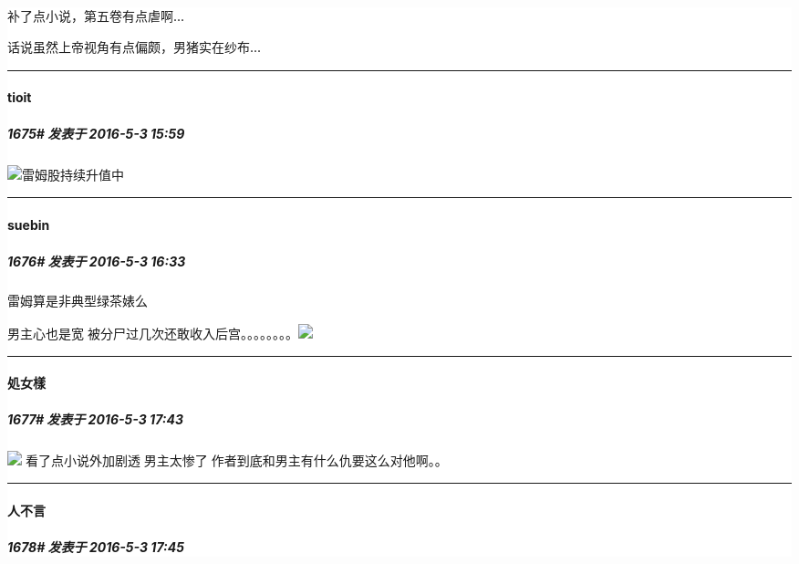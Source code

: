 


补了点小说，第五卷有点虐啊...


话说虽然上帝视角有点偏颇，男猪实在纱布...







-----

####  tioit  
##### 1675#       发表于 2016-5-3 15:59



<img src="https://static.saraba1st.com/image/smiley/face/119.gif" referrerpolicy="no-referrer">雷姆股持续升值中







-----

####  suebin  
##### 1676#       发表于 2016-5-3 16:33




雷姆算是非典型绿茶婊么

男主心也是宽 被分尸过几次还敢收入后宫。。。。。。。。<img src="https://static.saraba1st.com/image/smiley/face/29.gif" referrerpolicy="no-referrer">







-----

####  処女樣  
##### 1677#       发表于 2016-5-3 17:43



<img src="https://static.saraba1st.com/image/smiley/face/09.gif" referrerpolicy="no-referrer"> 看了点小说外加剧透 男主太惨了 作者到底和男主有什么仇要这么对他啊。。







-----

####  人不言  
##### 1678#       发表于 2016-5-3 17:45

